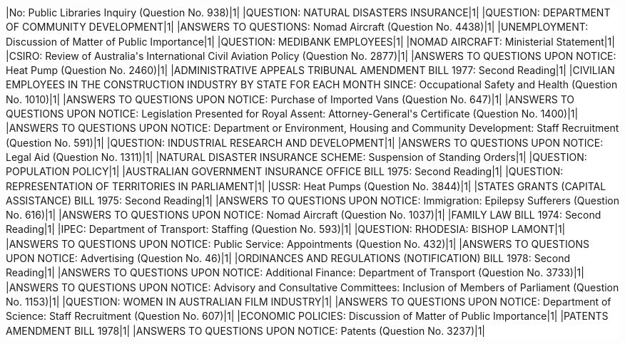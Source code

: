 |No: Public Libraries Inquiry (Question No. 938)|1|
|QUESTION: NATURAL DISASTERS INSURANCE|1|
|QUESTION: DEPARTMENT OF COMMUNITY DEVELOPMENT|1|
|ANSWERS TO QUESTIONS: Nomad Aircraft (Question No. 4438)|1|
|UNEMPLOYMENT: Discussion of Matter of Public Importance|1|
|QUESTION: MEDIBANK EMPLOYEES|1|
|NOMAD AIRCRAFT: Ministerial Statement|1|
|CSIRO: Review of Australia's International Civil Aviation Policy (Question No. 2877)|1|
|ANSWERS TO QUESTIONS UPON NOTICE: Heat Pump (Question No. 2460)|1|
|ADMINISTRATIVE APPEALS TRIBUNAL AMENDMENT BILL 1977: Second Reading|1|
|CIVILIAN EMPLOYEES IN THE CONSTRUCTION INDUSTRY BY STATE FOR EACH MONTH SINCE: Occupational Safety and Health (Question No. 1010)|1|
|ANSWERS TO QUESTIONS UPON NOTICE: Purchase of Imported Vans (Question No. 647)|1|
|ANSWERS TO QUESTIONS UPON NOTICE: Legislation Presented for Royal Assent: Attorney-General's Certificate (Question No. 1400)|1|
|ANSWERS TO QUESTIONS UPON NOTICE: Department or Environment, Housing and Community Development: Staff Recruitment (Question No. 591)|1|
|QUESTION: INDUSTRIAL RESEARCH AND DEVELOPMENT|1|
|ANSWERS TO QUESTIONS UPON NOTICE: Legal Aid (Question No. 1311)|1|
|NATURAL DISASTER INSURANCE SCHEME: Suspension of Standing Orders|1|
|QUESTION: POPULATION POLICY|1|
|AUSTRALIAN GOVERNMENT INSURANCE OFFICE BILL 1975: Second Reading|1|
|QUESTION: REPRESENTATION OF TERRITORIES IN PARLIAMENT|1|
|USSR: Heat Pumps (Question No. 3844)|1|
|STATES GRANTS (CAPITAL ASSISTANCE) BILL 1975: Second Reading|1|
|ANSWERS TO QUESTIONS UPON NOTICE: Immigration: Epilepsy Sufferers (Question No. 616)|1|
|ANSWERS TO QUESTIONS UPON NOTICE: Nomad Aircraft (Question No. 1037)|1|
|FAMILY LAW BILL 1974: Second Reading|1|
|IPEC: Department of Transport: Staffing (Question No. 593)|1|
|QUESTION: RHODESIA: BISHOP LAMONT|1|
|ANSWERS TO QUESTIONS UPON NOTICE: Public Service: Appointments (Question No. 432)|1|
|ANSWERS TO QUESTIONS UPON NOTICE: Advertising (Question No. 46)|1|
|ORDINANCES AND REGULATIONS (NOTIFICATION) BILL 1978: Second Reading|1|
|ANSWERS TO QUESTIONS UPON NOTICE: Additional Finance: Department of Transport (Question No. 3733)|1|
|ANSWERS TO QUESTIONS UPON NOTICE: Advisory and Consultative Committees: Inclusion of Members of Parliament (Question No. 1153)|1|
|QUESTION: WOMEN IN AUSTRALIAN FILM INDUSTRY|1|
|ANSWERS TO QUESTIONS UPON NOTICE: Department of Science: Staff Recruitment (Question No. 607)|1|
|ECONOMIC POLICIES: Discussion of Matter of Public Importance|1|
|PATENTS AMENDMENT BILL 1978|1|
|ANSWERS TO QUESTIONS UPON NOTICE: Patents (Question No. 3237)|1|
